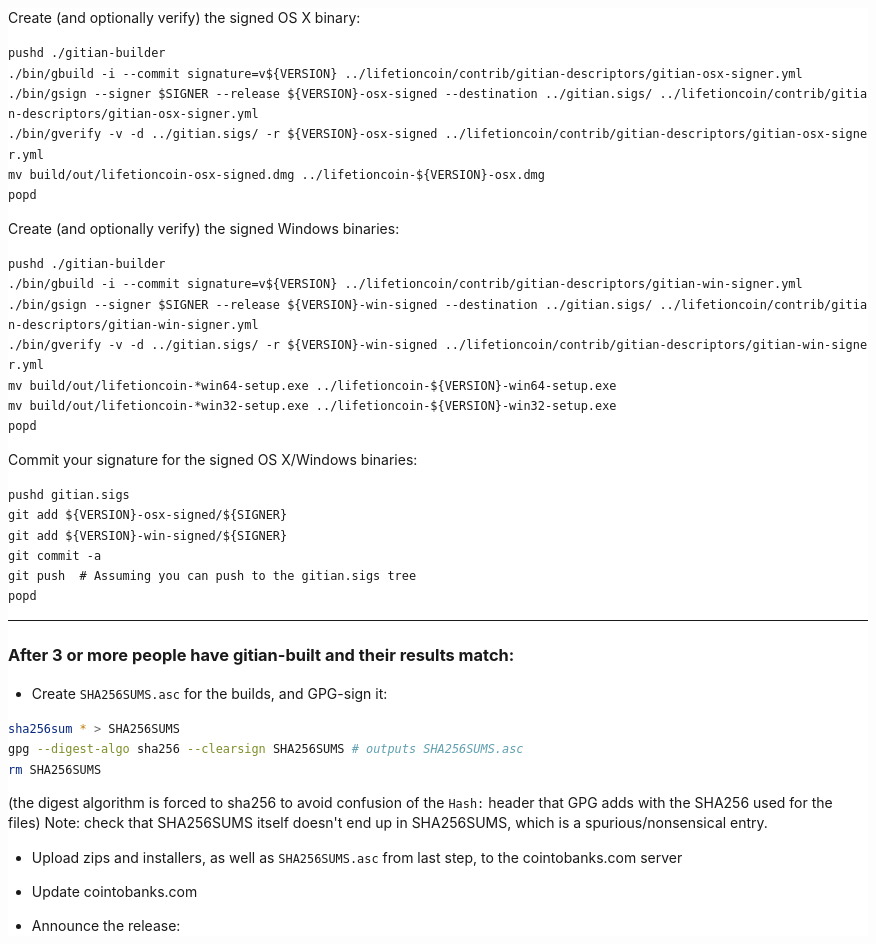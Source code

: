   Create (and optionally verify) the signed OS X binary:

	pushd ./gitian-builder
	./bin/gbuild -i --commit signature=v${VERSION} ../lifetioncoin/contrib/gitian-descriptors/gitian-osx-signer.yml
	./bin/gsign --signer $SIGNER --release ${VERSION}-osx-signed --destination ../gitian.sigs/ ../lifetioncoin/contrib/gitian-descriptors/gitian-osx-signer.yml
	./bin/gverify -v -d ../gitian.sigs/ -r ${VERSION}-osx-signed ../lifetioncoin/contrib/gitian-descriptors/gitian-osx-signer.yml
	mv build/out/lifetioncoin-osx-signed.dmg ../lifetioncoin-${VERSION}-osx.dmg
	popd

  Create (and optionally verify) the signed Windows binaries:

	pushd ./gitian-builder
	./bin/gbuild -i --commit signature=v${VERSION} ../lifetioncoin/contrib/gitian-descriptors/gitian-win-signer.yml
	./bin/gsign --signer $SIGNER --release ${VERSION}-win-signed --destination ../gitian.sigs/ ../lifetioncoin/contrib/gitian-descriptors/gitian-win-signer.yml
	./bin/gverify -v -d ../gitian.sigs/ -r ${VERSION}-win-signed ../lifetioncoin/contrib/gitian-descriptors/gitian-win-signer.yml
	mv build/out/lifetioncoin-*win64-setup.exe ../lifetioncoin-${VERSION}-win64-setup.exe
	mv build/out/lifetioncoin-*win32-setup.exe ../lifetioncoin-${VERSION}-win32-setup.exe
	popd

Commit your signature for the signed OS X/Windows binaries:

	pushd gitian.sigs
	git add ${VERSION}-osx-signed/${SIGNER}
	git add ${VERSION}-win-signed/${SIGNER}
	git commit -a
	git push  # Assuming you can push to the gitian.sigs tree
	popd

-------------------------------------------------------------------------

### After 3 or more people have gitian-built and their results match:

- Create `SHA256SUMS.asc` for the builds, and GPG-sign it:
```bash
sha256sum * > SHA256SUMS
gpg --digest-algo sha256 --clearsign SHA256SUMS # outputs SHA256SUMS.asc
rm SHA256SUMS
```
(the digest algorithm is forced to sha256 to avoid confusion of the `Hash:` header that GPG adds with the SHA256 used for the files)
Note: check that SHA256SUMS itself doesn't end up in SHA256SUMS, which is a spurious/nonsensical entry.

- Upload zips and installers, as well as `SHA256SUMS.asc` from last step, to the cointobanks.com server

- Update cointobanks.com

- Announce the release:

